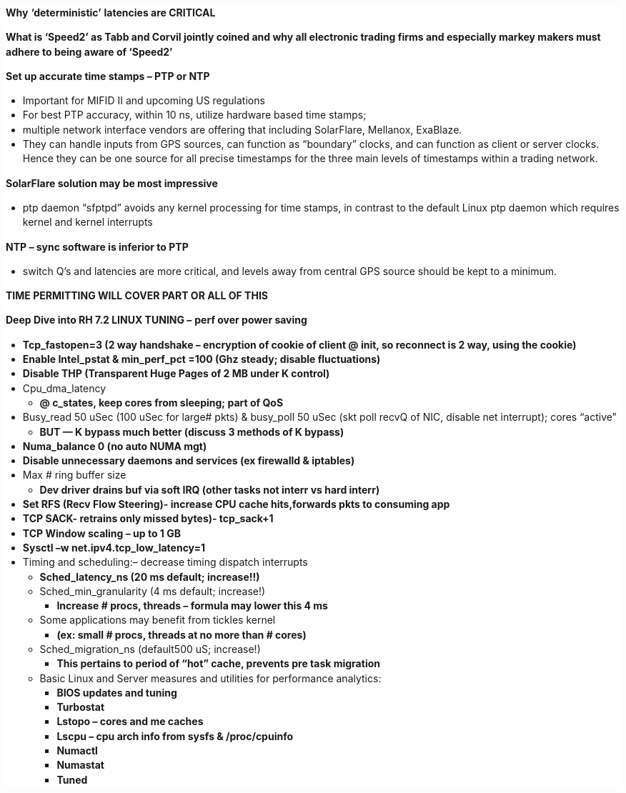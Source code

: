 
**Why** **‘****deterministic****’** **latencies are CRITICAL**

 

**What is ‘Speed2’ as Tabb and Corvil jointly coined and why all electronic trading firms and especially markey makers must adhere to being aware of ‘Speed2’**

 

**Set up accurate time stamps – PTP or NTP**

- Important for MIFID II and upcoming US regulations
- For best PTP accuracy, within 10 ns, utilize hardware based time stamps;
- multiple network interface vendors are offering that including SolarFlare, Mellanox, ExaBlaze.
- They can handle inputs from GPS sources, can function as “boundary” clocks, and can function as client or server clocks. Hence they can be one source for all precise timestamps for the three main levels of timestamps within a trading network.

 

**SolarFlare solution may be most impressive**

- ptp daemon “sfptpd” avoids any kernel processing for time stamps, in contrast to the default Linux ptp daemon which requires kernel and kernel interrupts

 

**NTP – sync software is inferior to PTP**

- switch Q’s and latencies are more critical, and levels away from central GPS source should be kept to a minimum.

 

**TIME PERMITTING WILL COVER PART OR ALL OF THIS**

 

**Deep Dive into RH 7.2 LINUX TUNING –** **perf over power saving**

- **Tcp_fastopen=3 (2 way handshake – encryption of cookie of client @ init, so reconnect is 2 way, using the cookie)**
- **Enable Intel_pstat & min_perf_pct =100 (Ghz steady; disable fluctuations)**
- **Disable THP (Transparent Huge Pages of 2 MB under K control)**
- Cpu_dma_latency
  - **@ c_states, keep cores from sleeping; part of QoS**
- Busy_read 50 uSec (100 uSec for large# pkts) & busy_poll 50 uSec (skt poll recvQ of NIC, disable net interrupt); cores “active”
  - **BUT — K bypass much better (discuss 3 methods of K bypass)**
- **Numa_balance 0 (no auto NUMA mgt)**
- **Disable unnecessary daemons and services (ex firewalld & iptables)**
- Max # ring buffer size
  - **Dev driver drains buf via soft IRQ (other tasks not interr vs hard interr)**
- **Set RFS (Recv Flow Steering)- increase CPU cache hits,forwards pkts to consuming app**
- **TCP SACK- retrains only missed bytes)- tcp_sack+1**
- **TCP Window scaling – up to 1 GB**
- **Sysctl –w net.ipv4.tcp_low_latency=1**
- Timing and scheduling:– decrease timing dispatch interrupts
  - **Sched_latency_ns (20 ms default; increase!!)**
  - Sched_min_granularity (4 ms default; increase!)
    - **Increase # procs, threads – formula may lower this 4 ms**
  - Some applications may benefit from tickles kernel
    - **(ex: small # procs, threads at no more than # cores)**
  - Sched_migration_ns (default500 uS; increase!)
    - **This pertains to period of “hot” cache, prevents pre task migration**
  - Basic Linux and Server measures and utilities for performance analytics:
    - **BIOS updates and tuning**
    - **Turbostat**
    - **Lstopo – cores and me caches**
    - **Lscpu – cpu arch info from sysfs & /proc/cpuinfo**
    - **Numactl**
    - **Numastat**
    - **Tuned**